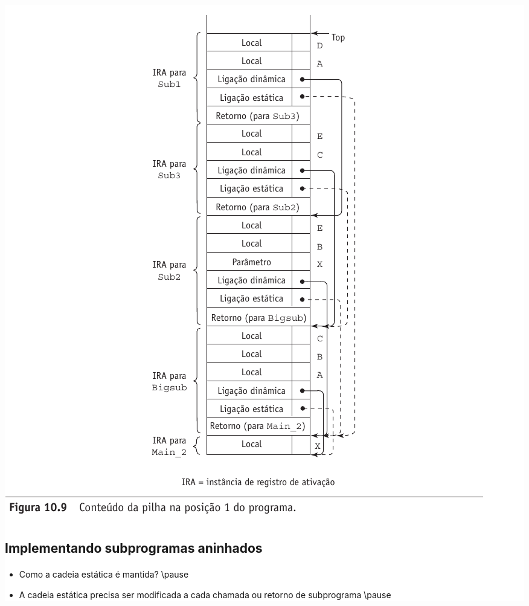 ![](figs/10-9.pdf)


## Implementando subprogramas aninhados

- Como a cadeia estática é mantida? \pause

- A cadeia estática precisa ser modificada a cada chamada ou retorno de
  subprograma \pause
